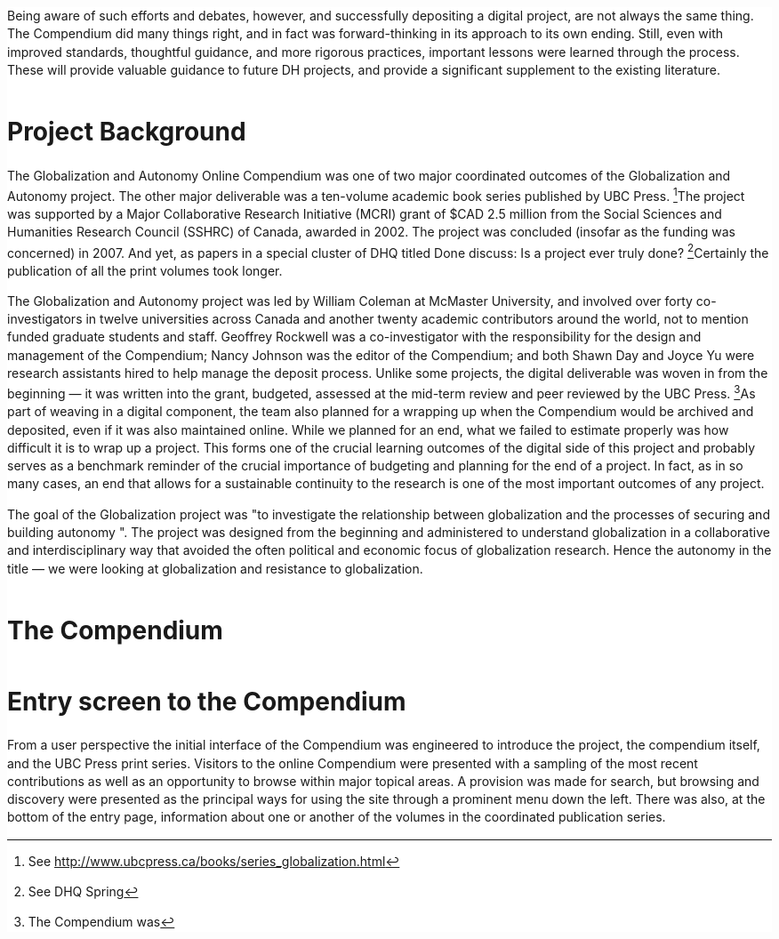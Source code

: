 Being aware of such efforts and debates, however, and successfully depositing a digital project, are not always the same thing. The Compendium did many things right, and in fact was forward-thinking in its approach to its own ending. Still, even with improved standards, thoughtful guidance, and more rigorous practices, important lessons were learned through the process. These will provide valuable guidance to future DH projects, and provide a significant supplement to the existing literature. 


# Project Background 


The Globalization and Autonomy Online Compendium was one of two major coordinated outcomes of the Globalization and Autonomy project. The other major deliverable was a ten-volume academic book series published by UBC Press. [^2]The project was supported by a Major Collaborative Research Initiative (MCRI) grant of $CAD 2.5 million from the Social Sciences and Humanities Research Council (SSHRC) of Canada, awarded in 2002. The project was concluded (insofar as the funding was concerned) in 2007. And yet, as papers in a special cluster of DHQ titled Done discuss: Is a project ever truly done? [^3]Certainly the publication of all the print volumes took longer. 

The Globalization and Autonomy project was led by William Coleman at McMaster University, and involved over forty co-investigators in twelve universities across Canada and another twenty academic contributors around the world, not to mention funded graduate students and staff. Geoffrey Rockwell was a co-investigator with the responsibility for the design and management of the Compendium; Nancy Johnson was the editor of the Compendium; and both Shawn Day and Joyce Yu were research assistants hired to help manage the deposit process. Unlike some projects, the digital deliverable was woven in from the beginning — it was written into the grant, budgeted, assessed at the mid-term review and peer reviewed by the UBC Press. [^4]As part of weaving in a digital component, the team also planned for a wrapping up when the Compendium would be archived and deposited, even if it was also maintained online. While we planned for an end, what we failed to estimate properly was how difficult it is to wrap up a project. This forms one of the crucial learning outcomes of the digital side of this project and probably serves as a benchmark reminder of the crucial importance of budgeting and planning for the end of a project. In fact, as in so many cases, an end that allows for a sustainable continuity to the research is one of the most important outcomes of any project. 

The goal of the Globalization project was "to investigate the relationship between globalization and the processes of securing and building autonomy ". The project was designed from the beginning and administered to understand globalization in a collaborative and interdisciplinary way that avoided the often political and economic focus of globalization research. Hence the autonomy in the title — we were looking at globalization and resistance to globalization. 


# The Compendium 



# Entry screen to the Compendium 


From a user perspective the initial interface of the Compendium was engineered to introduce the project, the compendium itself, and the UBC Press print series. Visitors to the online Compendium were presented with a sampling of the most recent contributions as well as an opportunity to browse within major topical areas. A provision was made for search, but browsing and discovery were presented as the principal ways for using the site through a prominent menu down the left. There was also, at the bottom of the entry page, information about one or another of the volumes in the coordinated publication series. 


[^1]:  The Compendium
[^2]:  See http://www.ubcpress.ca/books/series_globalization.html
[^3]: See DHQ Spring
[^4]: The Compendium was
[^5]:  TAPoRware can be used by
[^6]:  The Text Encoding Initiative (TEI)
[^7]:  These expectations
[^8]:  For a
[^9]:  The entry page and the home page of the
[^10]:  See http://www.sshrc-crsh.gc.ca/funding-financement/policies-politiques/edata-donnees_electroniques-eng.aspx.
[^11]: The UK may be a notable
[^12]:  From the
[^13]:  The background research and discussion we carried
[^14]:  For more on
[^15]:  For more on LAC see http://www.collectionscanada.gc.ca/. 
[^16]:  See http://carl-abrc.ca/en/scholarly-communications/canadian-institutional-repositories.html
[^17]:  See http://digitalcommons.mcmaster.ca/global_coll/1.
[^19]:  See Legal